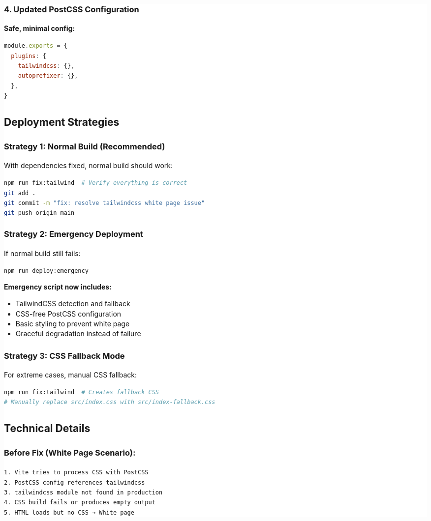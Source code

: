 ### 4. **Updated PostCSS Configuration**
**Safe, minimal config:**
```javascript
module.exports = {
  plugins: {
    tailwindcss: {},
    autoprefixer: {},
  },
}
```

## Deployment Strategies

### **Strategy 1: Normal Build (Recommended)**
With dependencies fixed, normal build should work:
```bash
npm run fix:tailwind  # Verify everything is correct
git add .
git commit -m "fix: resolve tailwindcss white page issue"
git push origin main
```

### **Strategy 2: Emergency Deployment**
If normal build still fails:
```bash
npm run deploy:emergency
```

**Emergency script now includes:**
- TailwindCSS detection and fallback
- CSS-free PostCSS configuration
- Basic styling to prevent white page
- Graceful degradation instead of failure

### **Strategy 3: CSS Fallback Mode**
For extreme cases, manual CSS fallback:
```bash
npm run fix:tailwind  # Creates fallback CSS
# Manually replace src/index.css with src/index-fallback.css
```

## Technical Details

### **Before Fix (White Page Scenario):**
```
1. Vite tries to process CSS with PostCSS
2. PostCSS config references tailwindcss  
3. tailwindcss module not found in production
4. CSS build fails or produces empty output
5. HTML loads but no CSS → White page
```

